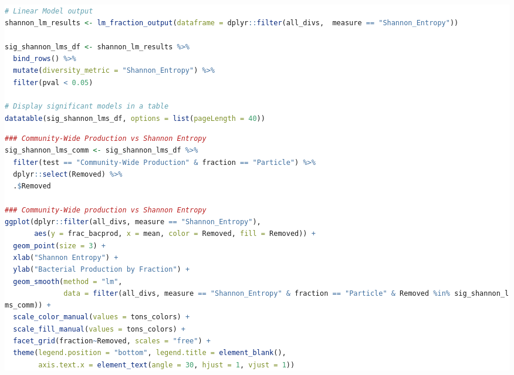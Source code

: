 

```r
# Linear Model output
shannon_lm_results <- lm_fraction_output(dataframe = dplyr::filter(all_divs,  measure == "Shannon_Entropy"))

sig_shannon_lms_df <- shannon_lm_results %>%
  bind_rows() %>%
  mutate(diversity_metric = "Shannon_Entropy") %>%
  filter(pval < 0.05)

# Display significant models in a table
datatable(sig_shannon_lms_df, options = list(pageLength = 40))
```

<div id="htmlwidget-51ee7eaf2f3be5c35597" style="width:100%;height:auto;" class="datatables html-widget"></div>
<script type="application/json" data-for="htmlwidget-51ee7eaf2f3be5c35597">{"x":{"filter":"none","data":[["1","2","3","4","5","6","7","8","9","10","11","12","13","14","15","16","17","18","19","20"],["1-tons","5-tons","10-tons","20-tons","30-tons","60-tons","90-tons","150-tons","225-tons","300-tons","1-tons","5-tons","10-tons","20-tons","30-tons","60-tons","90-tons","150-tons","225-tons","300-tons"],[0.52,0.52,0.53,0.53,0.53,0.53,0.51,0.47,0.45,0.42,0.55,0.55,0.54,0.54,0.53,0.52,0.5,0.48,0.46,0.43],[0.0047,0.0046,0.0046,0.0042,0.0046,0.0046,0.0056,0.0079,0.0102,0.0131,0.0057,0.0057,0.0061,0.006,0.0068,0.0071,0.0088,0.0111,0.0131,0.0162],["Particle","Particle","Particle","Particle","Particle","Particle","Particle","Particle","Particle","Particle","Particle","Particle","Particle","Particle","Particle","Particle","Particle","Particle","Particle","Particle"],["Community-Wide Production","Community-Wide Production","Community-Wide Production","Community-Wide Production","Community-Wide Production","Community-Wide Production","Community-Wide Production","Community-Wide Production","Community-Wide Production","Community-Wide Production","Per-Capita Production","Per-Capita Production","Per-Capita Production","Per-Capita Production","Per-Capita Production","Per-Capita Production","Per-Capita Production","Per-Capita Production","Per-Capita Production","Per-Capita Production"],["Shannon_Entropy","Shannon_Entropy","Shannon_Entropy","Shannon_Entropy","Shannon_Entropy","Shannon_Entropy","Shannon_Entropy","Shannon_Entropy","Shannon_Entropy","Shannon_Entropy","Shannon_Entropy","Shannon_Entropy","Shannon_Entropy","Shannon_Entropy","Shannon_Entropy","Shannon_Entropy","Shannon_Entropy","Shannon_Entropy","Shannon_Entropy","Shannon_Entropy"]],"container":"<table class=\"display\">\n  <thead>\n    <tr>\n      <th> <\/th>\n      <th>Removed<\/th>\n      <th>Adj_R2<\/th>\n      <th>pval<\/th>\n      <th>fraction<\/th>\n      <th>test<\/th>\n      <th>diversity_metric<\/th>\n    <\/tr>\n  <\/thead>\n<\/table>","options":{"pageLength":40,"columnDefs":[{"className":"dt-right","targets":[2,3]},{"orderable":false,"targets":0}],"order":[],"autoWidth":false,"orderClasses":false,"lengthMenu":[10,25,40,50,100]}},"evals":[],"jsHooks":[]}</script>

```r
### Community-Wide Production vs Shannon Entropy
sig_shannon_lms_comm <- sig_shannon_lms_df %>%
  filter(test == "Community-Wide Production" & fraction == "Particle") %>%
  dplyr::select(Removed) %>%
  .$Removed

### Community-Wide production vs Shannon Entropy
ggplot(dplyr::filter(all_divs, measure == "Shannon_Entropy"), 
       aes(y = frac_bacprod, x = mean, color = Removed, fill = Removed)) +
  geom_point(size = 3) + 
  xlab("Shannon Entropy") +
  ylab("Bacterial Production by Fraction") +
  geom_smooth(method = "lm", 
              data = filter(all_divs, measure == "Shannon_Entropy" & fraction == "Particle" & Removed %in% sig_shannon_lms_comm)) + 
  scale_color_manual(values = tons_colors) +
  scale_fill_manual(values = tons_colors) +  
  facet_grid(fraction~Removed, scales = "free") +
  theme(legend.position = "bottom", legend.title = element_blank(),
        axis.text.x = element_text(angle = 30, hjust = 1, vjust = 1))
```
